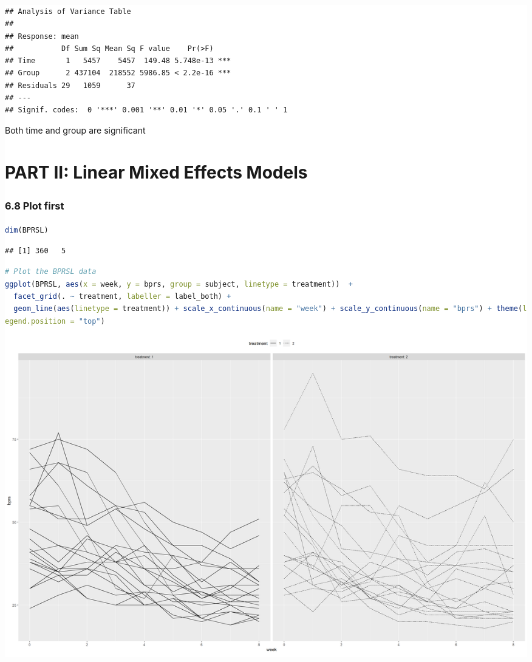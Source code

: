 ```
## Analysis of Variance Table
## 
## Response: mean
##           Df Sum Sq Mean Sq F value    Pr(>F)    
## Time       1   5457    5457  149.48 5.748e-13 ***
## Group      2 437104  218552 5986.85 < 2.2e-16 ***
## Residuals 29   1059      37                      
## ---
## Signif. codes:  0 '***' 0.001 '**' 0.01 '*' 0.05 '.' 0.1 ' ' 1
```

Both time and group are significant



# PART II: Linear Mixed Effects Models


### 6.8 Plot first



```r
dim(BPRSL)
```

```
## [1] 360   5
```

```r
# Plot the BPRSL data
ggplot(BPRSL, aes(x = week, y = bprs, group = subject, linetype = treatment))  +
  facet_grid(. ~ treatment, labeller = label_both) +
  geom_line(aes(linetype = treatment)) + scale_x_continuous(name = "week") + scale_y_continuous(name = "bprs") + theme(legend.position = "top")
```

<img src="index_files/figure-html/unnamed-chunk-116-1.png" width="1728cm" />
